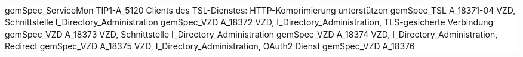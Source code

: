 </td><td>
gemSpec_ServiceMon

</td></tr><tr><td>
TIP1-A_5120

</td><td>
Clients des TSL-Dienstes: HTTP-Komprimierung unterstützen

</td><td>
gemSpec_TSL

</td></tr><tr><td>
A_18371-04

</td><td>
VZD, Schnittstelle I_Directory_Administration

</td><td>
gemSpec_VZD

</td></tr><tr><td>
A_18372

</td><td>
VZD, I_Directory_Administration, TLS-gesicherte Verbindung

</td><td>
gemSpec_VZD

</td></tr><tr><td>
A_18373

</td><td>
VZD, Schnittstelle I_Directory_Administration

</td><td>
gemSpec_VZD

</td></tr><tr><td>
A_18374

</td><td>
VZD, I_Directory_Administration, Redirect

</td><td>
gemSpec_VZD

</td></tr><tr><td>
A_18375

</td><td>
VZD, I_Directory_Administration, OAuth2 Dienst

</td><td>
gemSpec_VZD

</td></tr><tr><td>
A_18376
